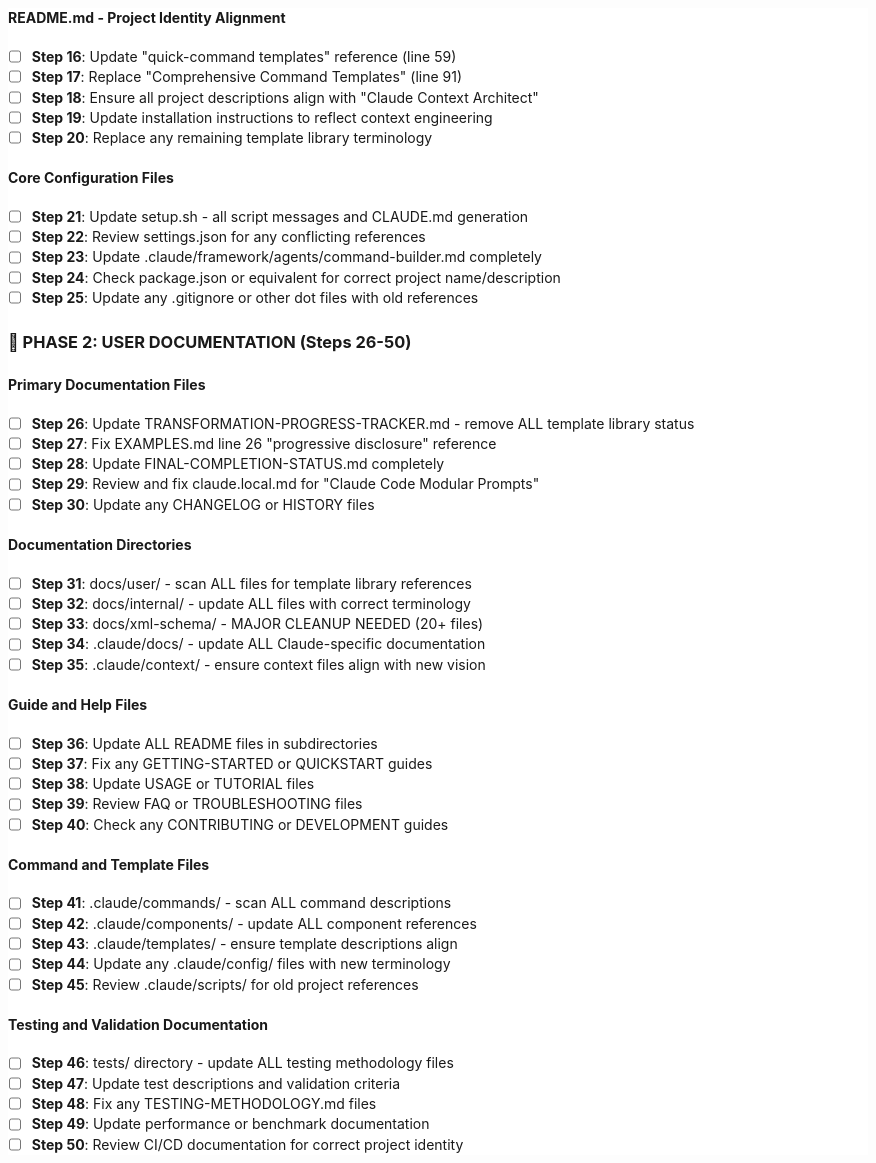 #### **README.md - Project Identity Alignment**
- [ ] **Step 16**: Update "quick-command templates" reference (line 59)
- [ ] **Step 17**: Replace "Comprehensive Command Templates" (line 91)
- [ ] **Step 18**: Ensure all project descriptions align with "Claude Context Architect"
- [ ] **Step 19**: Update installation instructions to reflect context engineering
- [ ] **Step 20**: Replace any remaining template library terminology

#### **Core Configuration Files**
- [ ] **Step 21**: Update setup.sh - all script messages and CLAUDE.md generation
- [ ] **Step 22**: Review settings.json for any conflicting references
- [ ] **Step 23**: Update .claude/framework/agents/command-builder.md completely
- [ ] **Step 24**: Check package.json or equivalent for correct project name/description
- [ ] **Step 25**: Update any .gitignore or other dot files with old references

### **🔧 PHASE 2: USER DOCUMENTATION (Steps 26-50)**

#### **Primary Documentation Files**
- [ ] **Step 26**: Update TRANSFORMATION-PROGRESS-TRACKER.md - remove ALL template library status
- [ ] **Step 27**: Fix EXAMPLES.md line 26 "progressive disclosure" reference
- [ ] **Step 28**: Update FINAL-COMPLETION-STATUS.md completely
- [ ] **Step 29**: Review and fix claude.local.md for "Claude Code Modular Prompts"
- [ ] **Step 30**: Update any CHANGELOG or HISTORY files

#### **Documentation Directories**
- [ ] **Step 31**: docs/user/ - scan ALL files for template library references
- [ ] **Step 32**: docs/internal/ - update ALL files with correct terminology
- [ ] **Step 33**: docs/xml-schema/ - MAJOR CLEANUP NEEDED (20+ files)
- [ ] **Step 34**: .claude/docs/ - update ALL Claude-specific documentation
- [ ] **Step 35**: .claude/context/ - ensure context files align with new vision

#### **Guide and Help Files**
- [ ] **Step 36**: Update ALL README files in subdirectories
- [ ] **Step 37**: Fix any GETTING-STARTED or QUICKSTART guides
- [ ] **Step 38**: Update USAGE or TUTORIAL files
- [ ] **Step 39**: Review FAQ or TROUBLESHOOTING files
- [ ] **Step 40**: Check any CONTRIBUTING or DEVELOPMENT guides

#### **Command and Template Files**
- [ ] **Step 41**: .claude/commands/ - scan ALL command descriptions
- [ ] **Step 42**: .claude/components/ - update ALL component references
- [ ] **Step 43**: .claude/templates/ - ensure template descriptions align
- [ ] **Step 44**: Update any .claude/config/ files with new terminology
- [ ] **Step 45**: Review .claude/scripts/ for old project references

#### **Testing and Validation Documentation**
- [ ] **Step 46**: tests/ directory - update ALL testing methodology files
- [ ] **Step 47**: Update test descriptions and validation criteria
- [ ] **Step 48**: Fix any TESTING-METHODOLOGY.md files
- [ ] **Step 49**: Update performance or benchmark documentation
- [ ] **Step 50**: Review CI/CD documentation for correct project identity
